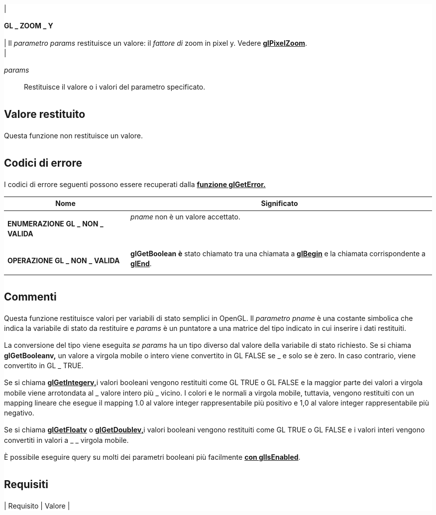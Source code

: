 | <span id="GL_ZOOM_Y"></span><span id="gl_zoom_y"></span><dl> <dt>**GL \_ ZOOM \_ Y**</dt> </dl>                                                                         | Il *parametro params* restituisce un valore: il *fattore di* zoom in pixel y. Vedere [**glPixelZoom**](glpixelzoom.md).<br/>                                                                                                                                                                                                                                                                                                                    |



 

</dd> <dt>

*params* 
</dt> <dd>

Restituisce il valore o i valori del parametro specificato.

</dd> </dl>

## <a name="return-value"></a>Valore restituito

Questa funzione non restituisce un valore.

## <a name="error-codes"></a>Codici di errore

I codici di errore seguenti possono essere recuperati dalla [**funzione glGetError.**](glgeterror.md)



| Nome                                                                                                  | Significato                                                                                                                                   |
|-------------------------------------------------------------------------------------------------------|-------------------------------------------------------------------------------------------------------------------------------------------|
| <dl> <dt>**ENUMERAZIONE GL \_ NON \_ VALIDA**</dt> </dl>      | *pname* non è un valore accettato.<br/>                                                                                             |
| <dl> <dt>**OPERAZIONE GL \_ NON \_ VALIDA**</dt> </dl> | **glGetBoolean è** stato chiamato tra una chiamata a [**glBegin**](glbegin.md) e la chiamata corrispondente a [**glEnd**](glend.md).<br/> |



## <a name="remarks"></a>Commenti

Questa funzione restituisce valori per variabili di stato semplici in OpenGL. Il *parametro pname* è una costante simbolica che indica la variabile di stato da restituire e *params* è un puntatore a una matrice del tipo indicato in cui inserire i dati restituiti.

La conversione del tipo viene eseguita *se params* ha un tipo diverso dal valore della variabile di stato richiesto. Se si chiama **glGetBooleanv,** un valore a virgola mobile o intero viene convertito in GL FALSE se \_ e solo se è zero. In caso contrario, viene convertito in GL \_ TRUE.

Se si chiama [**glGetIntegerv,**](glgetintegerv.md)i valori booleani vengono restituiti come GL TRUE o GL FALSE e la maggior parte dei valori a virgola mobile viene arrotondata al \_ valore intero più \_ vicino. I colori e le normali a virgola mobile, tuttavia, vengono restituiti con un mapping lineare che esegue il mapping 1.0 al valore integer rappresentabile più positivo e 1,0 al valore integer rappresentabile più negativo.

Se si chiama [**glGetFloatv**](glgetfloatv.md) o [**glGetDoublev,**](glgetdoublev.md)i valori booleani vengono restituiti come GL TRUE o GL FALSE e i valori interi vengono convertiti in valori a \_ \_ virgola mobile.

È possibile eseguire query su molti dei parametri booleani più facilmente [**con glIsEnabled**](glisenabled.md).

## <a name="requirements"></a>Requisiti



| Requisito | Valore |
